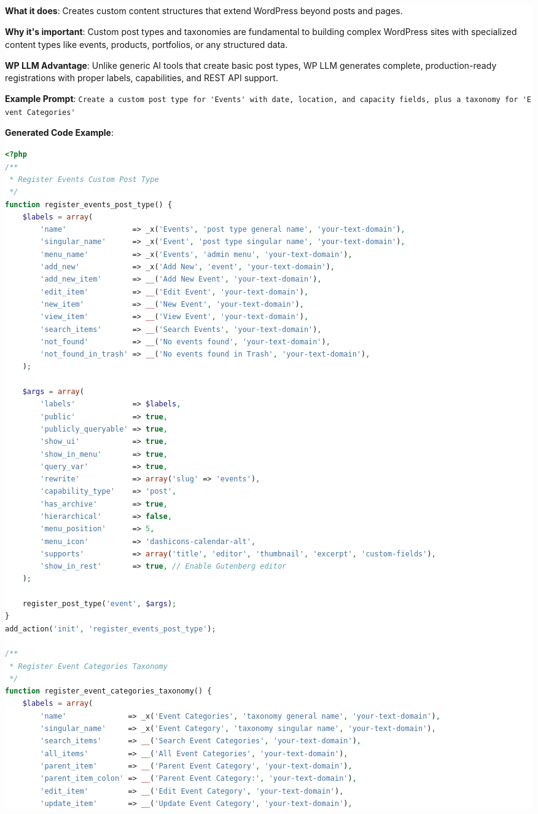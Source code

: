 **What it does**: Creates custom content structures that extend WordPress beyond posts and pages.

**Why it's important**: Custom post types and taxonomies are fundamental to building complex WordPress sites with specialized content types like events, products, portfolios, or any structured data.

**WP LLM Advantage**: Unlike generic AI tools that create basic post types, WP LLM generates complete, production-ready registrations with proper labels, capabilities, and REST API support.

**Example Prompt**: `Create a custom post type for 'Events' with date, location, and capacity fields, plus a taxonomy for 'Event Categories'`

**Generated Code Example**:
```php
<?php
/**
 * Register Events Custom Post Type
 */
function register_events_post_type() {
    $labels = array(
        'name'               => _x('Events', 'post type general name', 'your-text-domain'),
        'singular_name'      => _x('Event', 'post type singular name', 'your-text-domain'),
        'menu_name'          => _x('Events', 'admin menu', 'your-text-domain'),
        'add_new'            => _x('Add New', 'event', 'your-text-domain'),
        'add_new_item'       => __('Add New Event', 'your-text-domain'),
        'edit_item'          => __('Edit Event', 'your-text-domain'),
        'new_item'           => __('New Event', 'your-text-domain'),
        'view_item'          => __('View Event', 'your-text-domain'),
        'search_items'       => __('Search Events', 'your-text-domain'),
        'not_found'          => __('No events found', 'your-text-domain'),
        'not_found_in_trash' => __('No events found in Trash', 'your-text-domain'),
    );

    $args = array(
        'labels'             => $labels,
        'public'             => true,
        'publicly_queryable' => true,
        'show_ui'            => true,
        'show_in_menu'       => true,
        'query_var'          => true,
        'rewrite'            => array('slug' => 'events'),
        'capability_type'    => 'post',
        'has_archive'        => true,
        'hierarchical'       => false,
        'menu_position'      => 5,
        'menu_icon'          => 'dashicons-calendar-alt',
        'supports'           => array('title', 'editor', 'thumbnail', 'excerpt', 'custom-fields'),
        'show_in_rest'       => true, // Enable Gutenberg editor
    );

    register_post_type('event', $args);
}
add_action('init', 'register_events_post_type');

/**
 * Register Event Categories Taxonomy
 */
function register_event_categories_taxonomy() {
    $labels = array(
        'name'              => _x('Event Categories', 'taxonomy general name', 'your-text-domain'),
        'singular_name'     => _x('Event Category', 'taxonomy singular name', 'your-text-domain'),
        'search_items'      => __('Search Event Categories', 'your-text-domain'),
        'all_items'         => __('All Event Categories', 'your-text-domain'),
        'parent_item'       => __('Parent Event Category', 'your-text-domain'),
        'parent_item_colon' => __('Parent Event Category:', 'your-text-domain'),
        'edit_item'         => __('Edit Event Category', 'your-text-domain'),
        'update_item'       => __('Update Event Category', 'your-text-domain'),
```